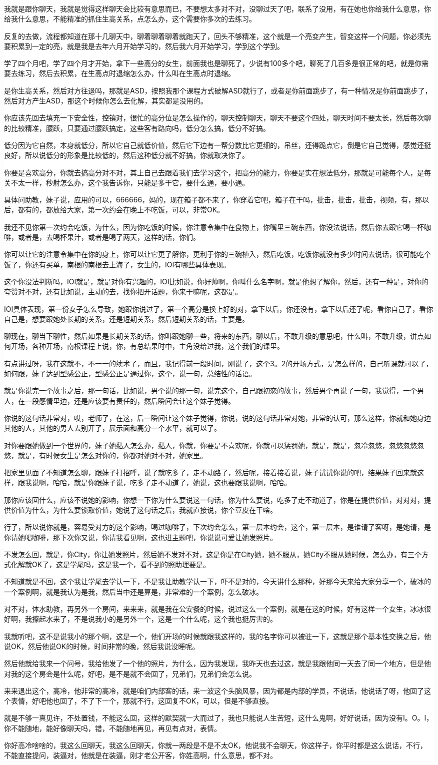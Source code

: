 我就是跟你聊天，我就是觉得这样聊天会比较有意思而已，不要想太多对不对，没聊过天了吧，联系了没用，有在她也你给我什么意思，你给我什么意思，不能精准的抓住生高关系，点怎么办，这个需要你多次的去练习。

反复的去做，流程都知道在那十几聊天中，聊着聊着聊着就跑天了，回头不够精准，这个就是一个亮变产生，智变这样一个问题，你必须先要积累到一定的亮，就是我是去年六月开始学习的，然后我六月开始学习，学到这个学到。

学了四个月吧，学了四个月才开始，拿下一些高分的女生，前面我也是聊死了，少说有100多个吧，聊死了几百多是很正常的吧，就是你需要去练习，然后去积累，在生高点时退缩怎么办，什么叫在生高点时退缩。

是你生高关系，然后对方往退吗，那就是ASD，按照我那个课程方式破解ASD就行了，或者是你前面跳步了，有一种情况是你前面跳步了，然后对方产生ASD，那这个时候你怎么去化解，其实都是没用的。

你应该先回去填充一下安全性，控镇对，很忙的高分位是怎么操作的，聊天控制聊天，聊天不要这个四处，聊天时间不要太长，然后每次聊的比较精准，腰跃，只要通过腰跃搞定，这些客有路向吗，低分怎么搞，低分不好搞。

低分因为它自然，本身就低分，所以它自己就低价值，然后它下边有一帮分数比它更细的，吊丝，还得跪点它，倒是它自己觉得，感觉还挺良好，所以说低分的形象是比较低的，然后这种低分就不好搞，你就取决你了。

你要是喜欢高分，你就去搞高分对不对，其上自己去跟着我们去学习这个，把高分的能力，你要是实在想法低分，那就是可能每个人，是每关不太一样，秒射怎么办，这个我告诉你，只能是多干它，要什么通，要小通。

具体问助教，妹子说，应用的可以，666666，妈的，现在箱子都不来了，你穿着它吧，箱子在干吗，批击，批击，批击，视频，有，那以后，都有的，都放给大家，第一次约会在晚上不吃饭，可以，非常OK。

我还不见你第一次约会吃饭，为什么，因为你吃饭的时候，你注意令集中在食物上，你嘴里三碗东西，你没法说话，然后你去跟它喝一杯咖啡，或者是，去喝杯果汁，或者是喝了两天，这样的话，你们。

你可以让它的注意令集中在你的身上，你可以让它更了解你，更利于你的三碗植入，然后吃饭，吃饭你就没有多少时间去说话，很可能吃个饭了，你还有买单，南根的南根去上海了，女生的，IOI有哪些具体表现。

这个你没法判断吗，IOI就是，就是对你有兴趣的，IOI比如说，你好帅啊，你叫什么名字啊，就是他想了解你，然后，还有一种是，对你的夸赞对不对，还有比如说，主动的去，找你把开话题，你来干嘛呢，这都是。

IOI具体表现，第一份女子怎么导致，她跟你说过了，第一个高分是换上好的对，拿下以后，你还没有，拿下以后还了呢，看你自己了，看你自己是，想要跟她处长期的关系，还是短期关系，然后短期关系的话，主要是。

聊现在，聊当下聊性，然后如果是长期关系的话，你叫跟她聊一些，将来的东西，聊以后，不敢升级的意思吧，什么叫，不敢升级，讲点如何开场，各种开场，南根课程上说，你，有总结果时中，主角没给过我，这个我们的课里。

有点讲过呀，我在这就不，不一一的续术了，而且，我记得前一段时间，刚说了，这个3。2的开场方式，是怎么样的，自己听课就可以了，如何跟，妹子达到型感公正，型感公正是通过你，这个，说一句，总结性的话语。

就是你说完一个故事之后，那一句话，比如说，男个说的那一句，说完这个，自己跟初恋的故事，然后男个再说了一句，我觉得，一个男人，在一段感情里边，还是应该要有责任的，然后瞬间会让这个妹子觉得。

你说的这句话非常对，哎，老师了，在这，后一瞬间让这个妹子觉得，你说，说的这句话非常对她，非常的认可，那么这样，你就和她身边其他的人，其他的男人去别开了，展示面和高分一个水平，就可以了。

对你要跟她做到一个世界的，妹子她黏人怎么办，黏人，你就，你要是不喜欢呢，你就可以惩罚她，就是，就是，忽冷忽悠，忽悠忽悠忽悠，就是，有时候女生是怎么对你的，你都对她对不对，她家里。

把家里见面了不知道怎么聊，跟妹子打招呼，说了就吃多了，走不动路了，然后呢，接着接着说，妹子试试你说的吧，结果妹子回来就这样，跟我说啊，哈哈，就是你跟妹子说，吃多了走不动道了，她说，这也要跟我说啊，哈哈。

那你应该回什么，应该不说她的影响，你想一下你为什么要说这一句话，你为什么要说，吃多了走不动道了，你是在提供价值，对对对，提供价值为什么，为什么要锁取价值，她说了这句话之后，我就直接说，你个豆皮在干啥。

行了，所以说你就是，容易受对方的这个影响，喝过咖啡了，下次约会怎么，第一层本约会，这个，第一层本，是谁请了客呀，是她请，是你请她喝咖啡，那下次你又说，你请我看见啊，这也进主题吧，你说说可爱让她发照片。

不发怎么回，就是，你City，你让她发照片，然后她不发对不对，这是你是在City她，她不服从，她City不服从她时候，怎么办，有三个方式化解就OK了，这是学尾吗，这是我一个，看不到的照助理要是。

不知道就是不回，这个我让学尾去学认一下，不是我让助教学认一下，吓不是对的，今天讲什么那种，好那今天来给大家分享一个，破冰的一个案例啊，就是我认为是我，然后当中还是算是，非常难的一个案例，怎么破冰。

对不对，体水助教，再另外一个房间，来来来，就是我在公安餐的时候，说过这么一个案例，就是在这的时候，好有这样一个女生，冰冰很好啊，我擦起水来了，不是说我小的是另外一个，这是一个什么呢，这个我也挺厉害的。

我就听吧，这不是说我小的那个啊，这是一个，他们开场的时候就跟我这样的，我的名字你可以被驻一下，这就是那个基本性交换之后，他说OK，然后他说OK的时候，时间非常的晚，然后我说没睡呢。

然后他就给我来一个问号，我给他发了一个他的照片，为什么，因为我发现，我昨天也去过这，就是我跟他同一天去了同一个地方，但是他对我的这个房会是什么呢，好吧，是不是就不会回了，兄弟们，兄弟们会怎么说。

来来退出这个，高冷，他非常的高冷，就是咱们内部客的话，来一波这个头脑风暴，因为都是内部的学员，不说话，他说话了呀，他回了这个表情，好吧他也回了，不了下一个，那就不行，这回复不OK，可以，但是不够直接。

就是不够一真见许，不处置钱，不能这么回，这样的默契就一大而过了，我也只能说人生苦短，这什么鬼啊，好好说话，因为没有I。O。I，你不能随地，能好像聊天吗，错，不能随地再见，再见有点对，表情。

你好高冷啥啥的，我这么回聊天，我这么回聊天，你就一两段是不是不太OK，他说我不会聊天，你这样子，你平时都是这么说话，不行，不能直接提问，装逼对，他就是在装逼，刚才老公开客，你姓高啊，什么意思，都不对。
